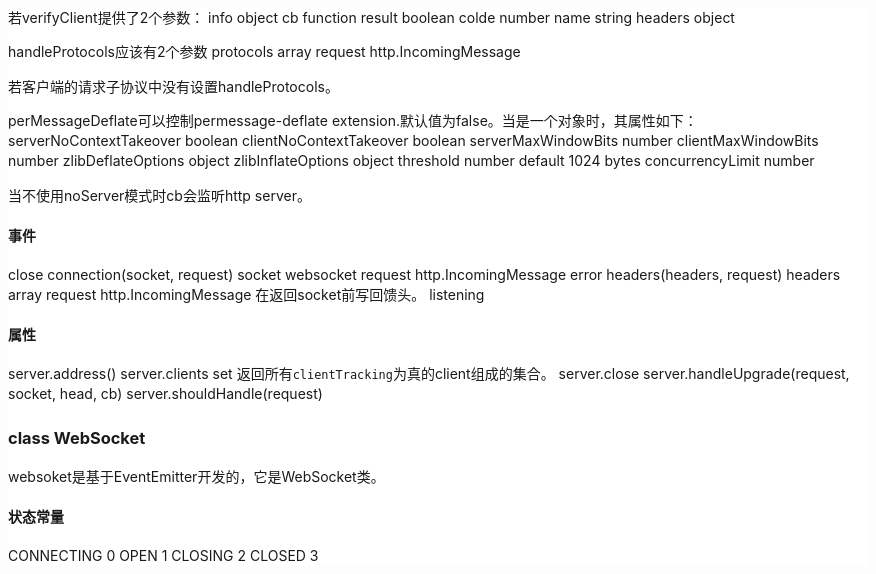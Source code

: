 若verifyClient提供了2个参数：
  info object
  cb function
    result boolean
    colde number
    name string
    headers object

handleProtocols应该有2个参数
  protocols array
  request http.IncomingMessage

若客户端的请求子协议中没有设置handleProtocols。

perMessageDeflate可以控制permessage-deflate extension.默认值为false。当是一个对象时，其属性如下：
  serverNoContextTakeover boolean
  clientNoContextTakeover boolean
  serverMaxWindowBits number
  clientMaxWindowBits number
  zlibDeflateOptions object
  zlibInflateOptions object
  threshold number default 1024 bytes
  concurrencyLimit number

当不使用noServer模式时cb会监听http server。

#### 事件

close
connection(socket, request)
  socket websocket
  request http.IncomingMessage
error
headers(headers, request)
  headers array
  request http.IncomingMessage
  在返回socket前写回馈头。
listening

#### 属性

server.address()
server.clients                                     set     返回所有`clientTracking`为真的client组成的集合。
server.close
server.handleUpgrade(request, socket, head, cb)
server.shouldHandle(request)

### class WebSocket

websoket是基于EventEmitter开发的，它是WebSocket类。

#### 状态常量

CONNECTING 0
OPEN       1
CLOSING    2
CLOSED     3
